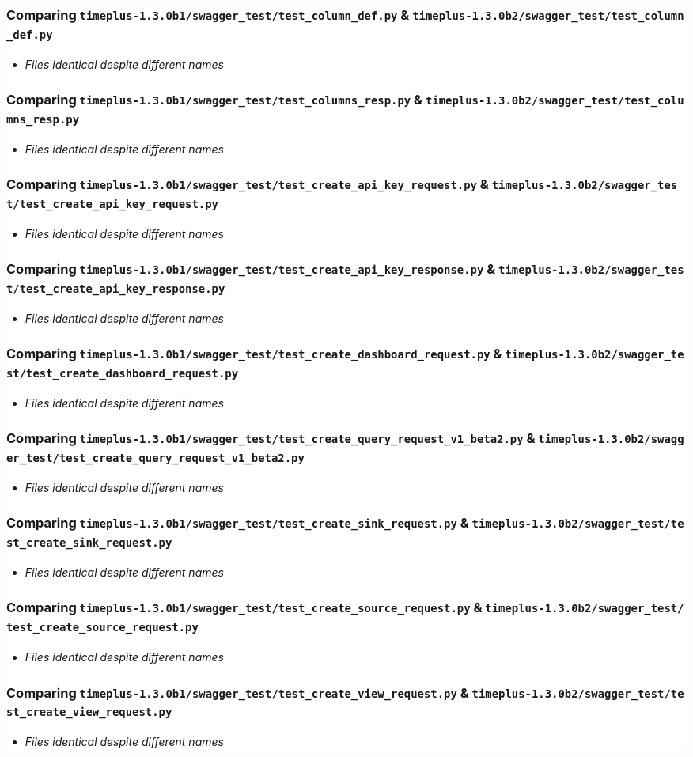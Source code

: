 ### Comparing `timeplus-1.3.0b1/swagger_test/test_column_def.py` & `timeplus-1.3.0b2/swagger_test/test_column_def.py`

 * *Files identical despite different names*

### Comparing `timeplus-1.3.0b1/swagger_test/test_columns_resp.py` & `timeplus-1.3.0b2/swagger_test/test_columns_resp.py`

 * *Files identical despite different names*

### Comparing `timeplus-1.3.0b1/swagger_test/test_create_api_key_request.py` & `timeplus-1.3.0b2/swagger_test/test_create_api_key_request.py`

 * *Files identical despite different names*

### Comparing `timeplus-1.3.0b1/swagger_test/test_create_api_key_response.py` & `timeplus-1.3.0b2/swagger_test/test_create_api_key_response.py`

 * *Files identical despite different names*

### Comparing `timeplus-1.3.0b1/swagger_test/test_create_dashboard_request.py` & `timeplus-1.3.0b2/swagger_test/test_create_dashboard_request.py`

 * *Files identical despite different names*

### Comparing `timeplus-1.3.0b1/swagger_test/test_create_query_request_v1_beta2.py` & `timeplus-1.3.0b2/swagger_test/test_create_query_request_v1_beta2.py`

 * *Files identical despite different names*

### Comparing `timeplus-1.3.0b1/swagger_test/test_create_sink_request.py` & `timeplus-1.3.0b2/swagger_test/test_create_sink_request.py`

 * *Files identical despite different names*

### Comparing `timeplus-1.3.0b1/swagger_test/test_create_source_request.py` & `timeplus-1.3.0b2/swagger_test/test_create_source_request.py`

 * *Files identical despite different names*

### Comparing `timeplus-1.3.0b1/swagger_test/test_create_view_request.py` & `timeplus-1.3.0b2/swagger_test/test_create_view_request.py`

 * *Files identical despite different names*
